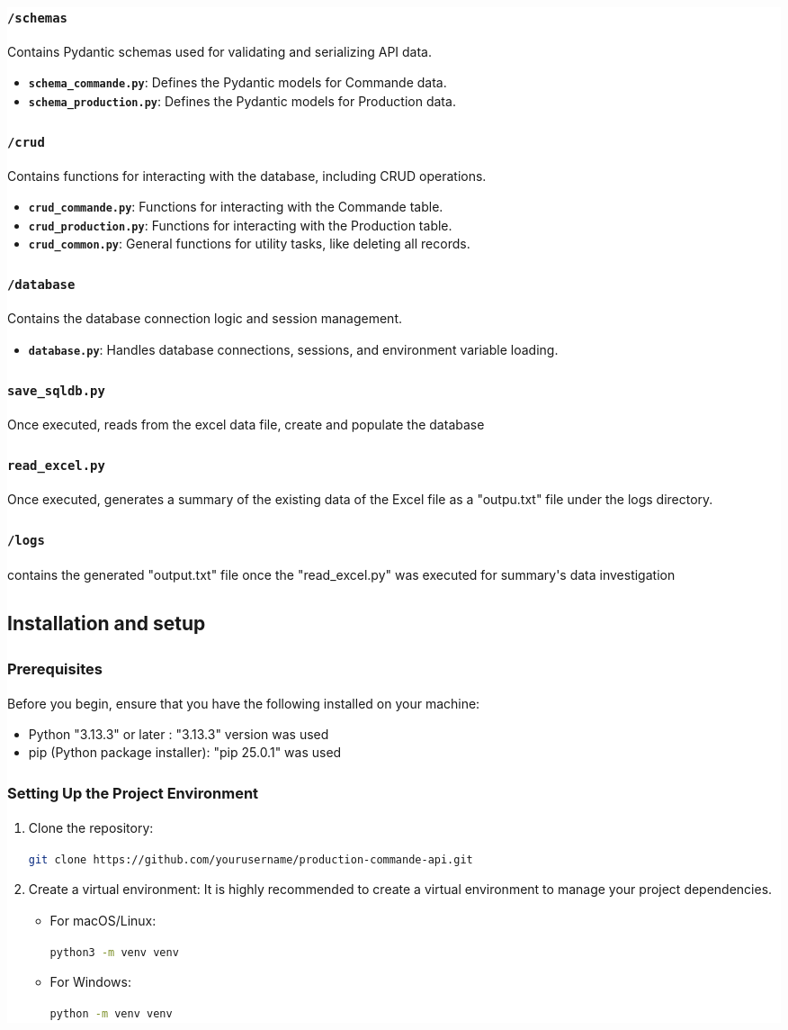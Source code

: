 ### `/schemas`

Contains Pydantic schemas used for validating and serializing API data.

- **`schema_commande.py`**: Defines the Pydantic models for Commande data.
- **`schema_production.py`**: Defines the Pydantic models for Production data.

### `/crud`

Contains functions for interacting with the database, including CRUD operations.

- **`crud_commande.py`**: Functions for interacting with the Commande table.
- **`crud_production.py`**: Functions for interacting with the Production table.
- **`crud_common.py`**: General functions for utility tasks, like deleting all records.

### `/database`

Contains the database connection logic and session management.

- **`database.py`**: Handles database connections, sessions, and environment variable loading.

### `save_sqldb.py`
Once executed, reads from the excel data file, create and populate the database

### `read_excel.py`
Once executed, generates a summary of the existing data of the Excel file as a "outpu.txt" file under the logs directory.

### `/logs`
contains the generated "output.txt" file once the "read_excel.py" was executed for summary's data investigation

## Installation and setup

### Prerequisites

Before you begin, ensure that you have the following installed on your machine:

- Python "3.13.3" or later : "3.13.3" version was used
- pip (Python package installer): "pip 25.0.1" was used

### Setting Up the Project Environment
1. Clone the repository:
    ```bash
    git clone https://github.com/yourusername/production-commande-api.git
    ```
2. Create a virtual environment:
    It is highly recommended to create a virtual environment to manage your project dependencies.

    - For macOS/Linux:
      ```bash
      python3 -m venv venv
      ```
    - For Windows:
      ```bash
      python -m venv venv
      ```
